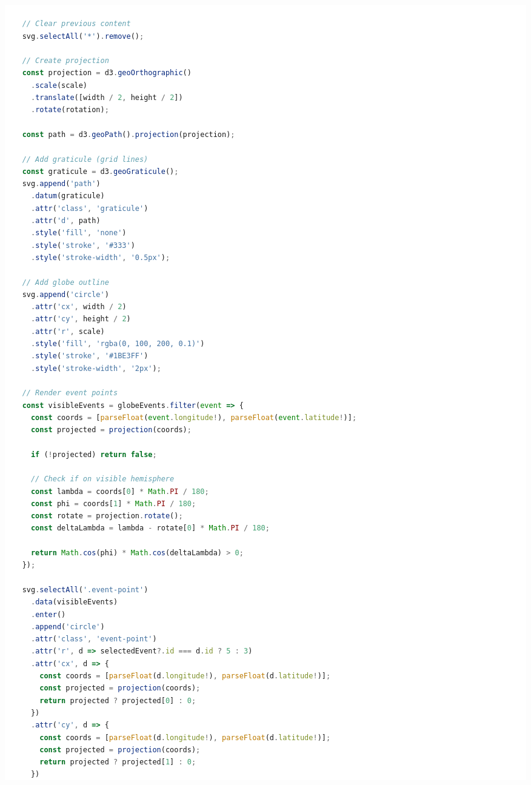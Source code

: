 ```typescript

    // Clear previous content
    svg.selectAll('*').remove();

    // Create projection
    const projection = d3.geoOrthographic()
      .scale(scale)
      .translate([width / 2, height / 2])
      .rotate(rotation);

    const path = d3.geoPath().projection(projection);

    // Add graticule (grid lines)
    const graticule = d3.geoGraticule();
    svg.append('path')
      .datum(graticule)
      .attr('class', 'graticule')
      .attr('d', path)
      .style('fill', 'none')
      .style('stroke', '#333')
      .style('stroke-width', '0.5px');

    // Add globe outline
    svg.append('circle')
      .attr('cx', width / 2)
      .attr('cy', height / 2)
      .attr('r', scale)
      .style('fill', 'rgba(0, 100, 200, 0.1)')
      .style('stroke', '#1BE3FF')
      .style('stroke-width', '2px');

    // Render event points
    const visibleEvents = globeEvents.filter(event => {
      const coords = [parseFloat(event.longitude!), parseFloat(event.latitude!)];
      const projected = projection(coords);
      
      if (!projected) return false;
      
      // Check if on visible hemisphere
      const lambda = coords[0] * Math.PI / 180;
      const phi = coords[1] * Math.PI / 180;
      const rotate = projection.rotate();
      const deltaLambda = lambda - rotate[0] * Math.PI / 180;
      
      return Math.cos(phi) * Math.cos(deltaLambda) > 0;
    });

    svg.selectAll('.event-point')
      .data(visibleEvents)
      .enter()
      .append('circle')
      .attr('class', 'event-point')
      .attr('r', d => selectedEvent?.id === d.id ? 5 : 3)
      .attr('cx', d => {
        const coords = [parseFloat(d.longitude!), parseFloat(d.latitude!)];
        const projected = projection(coords);
        return projected ? projected[0] : 0;
      })
      .attr('cy', d => {
        const coords = [parseFloat(d.longitude!), parseFloat(d.latitude!)];
        const projected = projection(coords);
        return projected ? projected[1] : 0;
      })
```